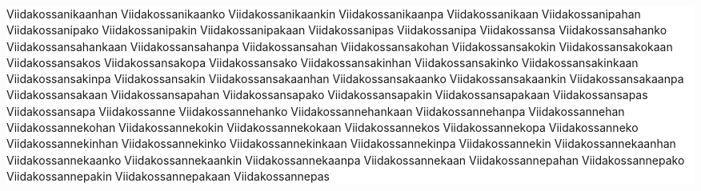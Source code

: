 Viidakossanikaanhan
Viidakossanikaanko
Viidakossanikaankin
Viidakossanikaanpa
Viidakossanikaan
Viidakossanipahan
Viidakossanipako
Viidakossanipakin
Viidakossanipakaan
Viidakossanipas
Viidakossanipa
Viidakossansa
Viidakossansahanko
Viidakossansahankaan
Viidakossansahanpa
Viidakossansahan
Viidakossansakohan
Viidakossansakokin
Viidakossansakokaan
Viidakossansakos
Viidakossansakopa
Viidakossansako
Viidakossansakinhan
Viidakossansakinko
Viidakossansakinkaan
Viidakossansakinpa
Viidakossansakin
Viidakossansakaanhan
Viidakossansakaanko
Viidakossansakaankin
Viidakossansakaanpa
Viidakossansakaan
Viidakossansapahan
Viidakossansapako
Viidakossansapakin
Viidakossansapakaan
Viidakossansapas
Viidakossansapa
Viidakossanne
Viidakossannehanko
Viidakossannehankaan
Viidakossannehanpa
Viidakossannehan
Viidakossannekohan
Viidakossannekokin
Viidakossannekokaan
Viidakossannekos
Viidakossannekopa
Viidakossanneko
Viidakossannekinhan
Viidakossannekinko
Viidakossannekinkaan
Viidakossannekinpa
Viidakossannekin
Viidakossannekaanhan
Viidakossannekaanko
Viidakossannekaankin
Viidakossannekaanpa
Viidakossannekaan
Viidakossannepahan
Viidakossannepako
Viidakossannepakin
Viidakossannepakaan
Viidakossannepas